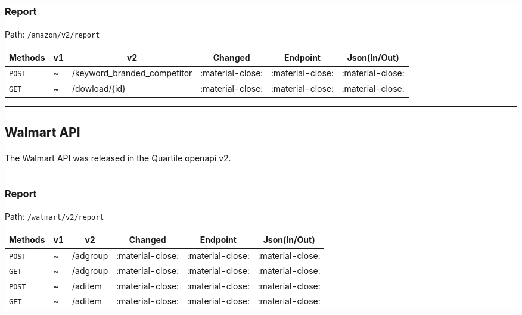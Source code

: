 
### **Report**

Path: `/amazon/v2/report`

| Methods   | v1         | v2                           | Changed          | Endpoint         | Json(In/Out)     |
|-----------|------------|------------------------------|:----------------:|:----------------:|:----------------:|
| `POST`    | ~          | /keyword_branded_competitor  | :material-close: | :material-close: | :material-close: |
| `GET`     | ~          | /dowload/{id}                | :material-close: | :material-close: | :material-close: |


---


## **Walmart API**

The Walmart API was released in the Quartile openapi v2.

---


### **Report**

Path: `/walmart/v2/report`

| Methods   | v1         | v2                       | Changed          | Endpoint         | Json(In/Out)     |
|-----------|------------|--------------------------|:----------------:|:----------------:|:----------------:|
| `POST`    | ~          | /adgroup                 | :material-close: | :material-close: | :material-close: |
| `GET`     | ~          | /adgroup                 | :material-close: | :material-close: | :material-close: |
| `POST`    | ~          | /aditem                  | :material-close: | :material-close: | :material-close: |
| `GET`     | ~          | /aditem                  | :material-close: | :material-close: | :material-close: |